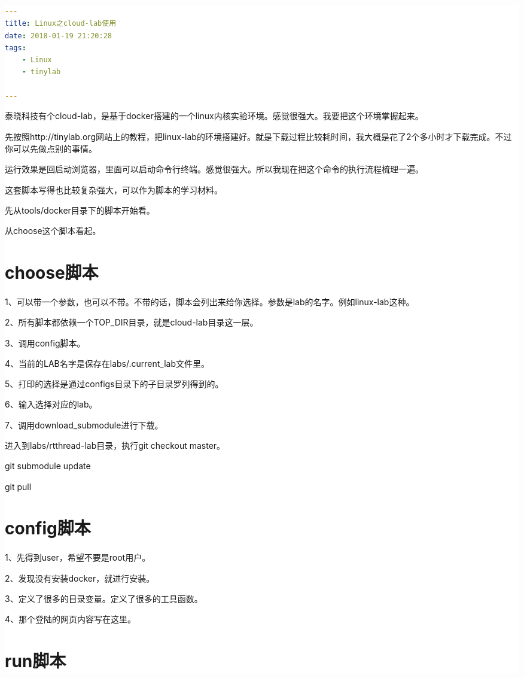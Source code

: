 ```yaml
---
title: Linux之cloud-lab使用
date: 2018-01-19 21:20:28
tags:
	- Linux
	- tinylab

---
```




泰晓科技有个cloud-lab，是基于docker搭建的一个linux内核实验环境。感觉很强大。我要把这个环境掌握起来。

先按照http://tinylab.org网站上的教程，把linux-lab的环境搭建好。就是下载过程比较耗时间，我大概是花了2个多小时才下载完成。不过你可以先做点别的事情。

运行效果是回启动浏览器，里面可以启动命令行终端。感觉很强大。所以我现在把这个命令的执行流程梳理一遍。

这套脚本写得也比较复杂强大，可以作为脚本的学习材料。

先从tools/docker目录下的脚本开始看。

从choose这个脚本看起。

# choose脚本

1、可以带一个参数，也可以不带。不带的话，脚本会列出来给你选择。参数是lab的名字。例如linux-lab这种。

2、所有脚本都依赖一个TOP_DIR目录，就是cloud-lab目录这一层。

3、调用config脚本。

4、当前的LAB名字是保存在labs/.current_lab文件里。

5、打印的选择是通过configs目录下的子目录罗列得到的。

6、输入选择对应的lab。

7、调用download_submodule进行下载。

进入到labs/rtthread-lab目录，执行git checkout master。

git submodule update 

git pull



# config脚本

1、先得到user，希望不要是root用户。

2、发现没有安装docker，就进行安装。

3、定义了很多的目录变量。定义了很多的工具函数。

4、那个登陆的网页内容写在这里。

# run脚本
